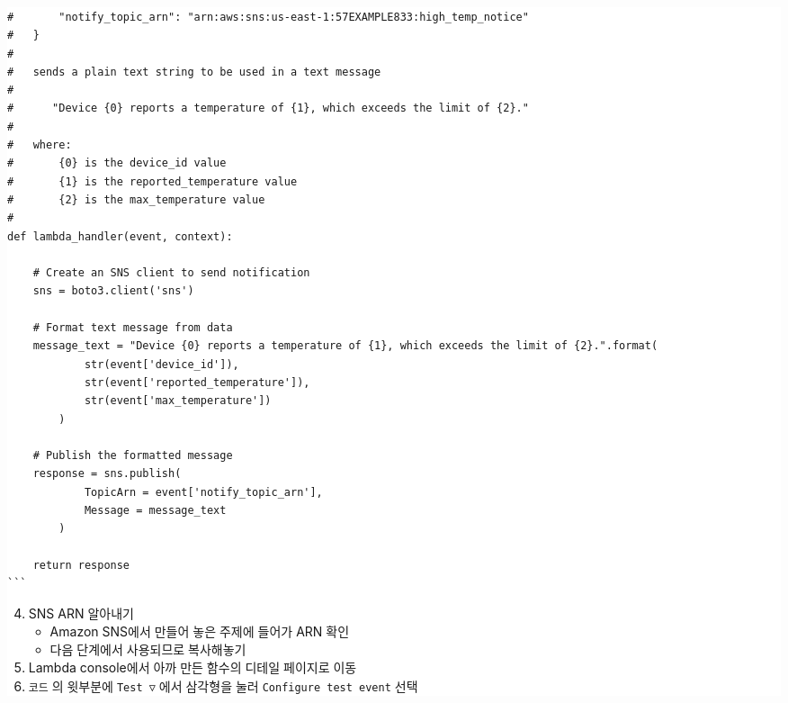    #       "notify_topic_arn": "arn:aws:sns:us-east-1:57EXAMPLE833:high_temp_notice"
    #   }
    # 
    #   sends a plain text string to be used in a text message
    #
    #      "Device {0} reports a temperature of {1}, which exceeds the limit of {2}."
    #   
    #   where:
    #       {0} is the device_id value
    #       {1} is the reported_temperature value
    #       {2} is the max_temperature value
    #
    def lambda_handler(event, context):

        # Create an SNS client to send notification
        sns = boto3.client('sns')

        # Format text message from data
        message_text = "Device {0} reports a temperature of {1}, which exceeds the limit of {2}.".format(
                str(event['device_id']),
                str(event['reported_temperature']),
                str(event['max_temperature'])
            )

        # Publish the formatted message
        response = sns.publish(
                TopicArn = event['notify_topic_arn'],
                Message = message_text
            )

        return response
    ```

4. SNS ARN 알아내기
    - Amazon SNS에서 만들어 놓은 주제에 들어가 ARN 확인
    - 다음 단계에서 사용되므로 복사해놓기
5. Lambda console에서 아까 만든 함수의 디테일 페이지로 이동
6. `코드` 의  윗부분에 `Test ▽` 에서 삼각형을 눌러 `Configure test event` 선택
